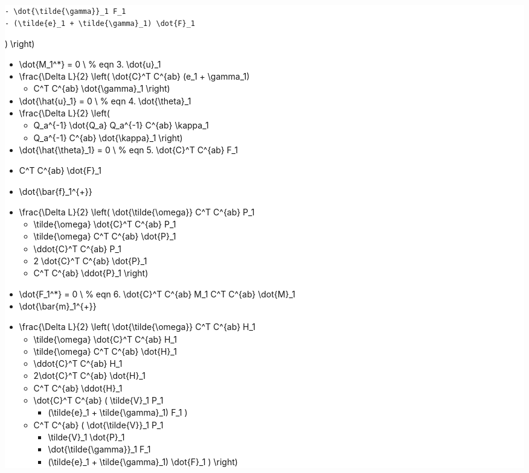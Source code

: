     - \dot{\tilde{\gamma}}_1 F_1
    - (\tilde{e}_1 + \tilde{\gamma}_1) \dot{F}_1
  )
\right) 
- \dot{M_1^*} 
= 0 \\
% eqn 3.
\dot{u}_1 
- \frac{\Delta L}{2} 
\left(
  \dot{C}^T C^{ab} (e_1 + \gamma_1)
  + C^T C^{ab} \dot{\gamma}_1
\right) 
- \dot{\hat{u}_1} 
= 0 \\
% eqn 4.
\dot{\theta}_1
- \frac{\Delta L}{2} 
\left(
  - Q_a^{-1} \dot{Q_a} Q_a^{-1} C^{ab} \kappa_1
  + Q_a^{-1} C^{ab} \dot{\kappa}_1
\right)
- \dot{\hat{\theta}_1} 
= 0 \\
% eqn 5.
\dot{C}^T C^{ab} F_1
+ C^T C^{ab} \dot{F}_1
- \dot{\bar{f}_1^{+}} 
+ \frac{\Delta L}{2} 
\left( 
  \dot{\tilde{\omega}} C^T C^{ab} P_1
  + \tilde{\omega} \dot{C}^T C^{ab} P_1
  + \tilde{\omega} C^T C^{ab} \dot{P}_1
  + \ddot{C}^T C^{ab} P_1 
  + 2 \dot{C}^T C^{ab} \dot{P}_1 
  + C^T C^{ab} \ddot{P}_1 
\right) 
- \dot{F_1^*} 
= 0 \\
% eqn 6.
\dot{C}^T C^{ab} M_1
C^T C^{ab} \dot{M}_1
- \dot{\bar{m}_1^{+}}
+ \frac{\Delta L}{2} 
\left(
  \dot{\tilde{\omega}} C^T C^{ab} H_1
  + \tilde{\omega} \dot{C}^T C^{ab} H_1
  + \tilde{\omega} C^T C^{ab} \dot{H}_1
  + \ddot{C}^T C^{ab} H_1
  + 2\dot{C}^T C^{ab} \dot{H}_1
  + C^T C^{ab} \ddot{H}_1
  + \dot{C}^T C^{ab} 
  ( 
    \tilde{V}_1 P_1 
    - (\tilde{e}_1 + \tilde{\gamma}_1) F_1
  )
  + C^T C^{ab} 
  (
    \dot{\tilde{V}}_1 P_1 
    + \tilde{V}_1 \dot{P}_1 
    - \dot{\tilde{\gamma}}_1 F_1
    - (\tilde{e}_1 + \tilde{\gamma}_1) \dot{F}_1
  )
\right) 